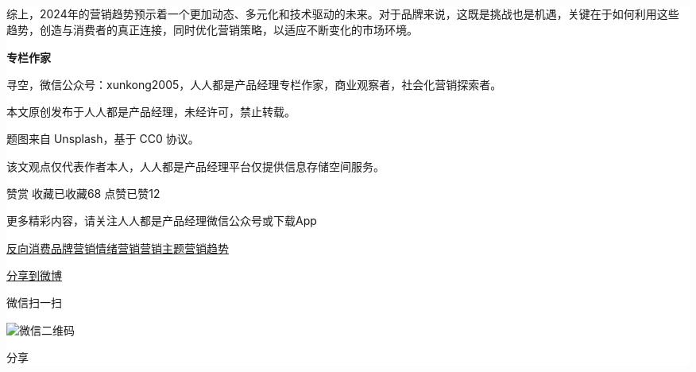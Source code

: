 综上，2024年的营销趋势预示着一个更加动态、多元化和技术驱动的未来。对于品牌来说，这既是挑战也是机遇，关键在于如何利用这些趋势，创造与消费者的真正连接，同时优化营销策略，以适应不断变化的市场环境。

**专栏作家**

寻空，微信公众号：xunkong2005，人人都是产品经理专栏作家，商业观察者，社会化营销探索者。

本文原创发布于人人都是产品经理，未经许可，禁止转载。

题图来自 Unsplash，基于 CC0 协议。

该文观点仅代表作者本人，人人都是产品经理平台仅提供信息存储空间服务。

赞赏 收藏已收藏68 点赞已赞12

更多精彩内容，请关注人人都是产品经理微信公众号或下载App

[反向消费](https://www.woshipm.com/tag/%e5%8f%8d%e5%90%91%e6%b6%88%e8%b4%b9)[品牌营销](https://www.woshipm.com/tag/%e5%93%81%e7%89%8c%e8%90%a5%e9%94%80)[情绪营销](https://www.woshipm.com/tag/%e6%83%85%e7%bb%aa%e8%90%a5%e9%94%80)[营销主题](https://www.woshipm.com/tag/%e8%90%a5%e9%94%80%e4%b8%bb%e9%a2%98)[营销趋势](https://www.woshipm.com/tag/%e8%90%a5%e9%94%80%e8%b6%8b%e5%8a%bf)

[分享到微博](https://service.weibo.com/share/share.php?appkey=2775287854&title=2024年的十个营销趋势&url=https://www.woshipm.com/marketing/5963725.html&pic=https://image.woshipm.com/2023/04/13/b1b8b7e4-d9ee-11ed-9d7a-00163e0b5ff3.jpg)

微信扫一扫

![微信二维码](https://api.pwmqr.com/qrcode/create/?url=https://www.woshipm.com/marketing/5963725.html)

分享